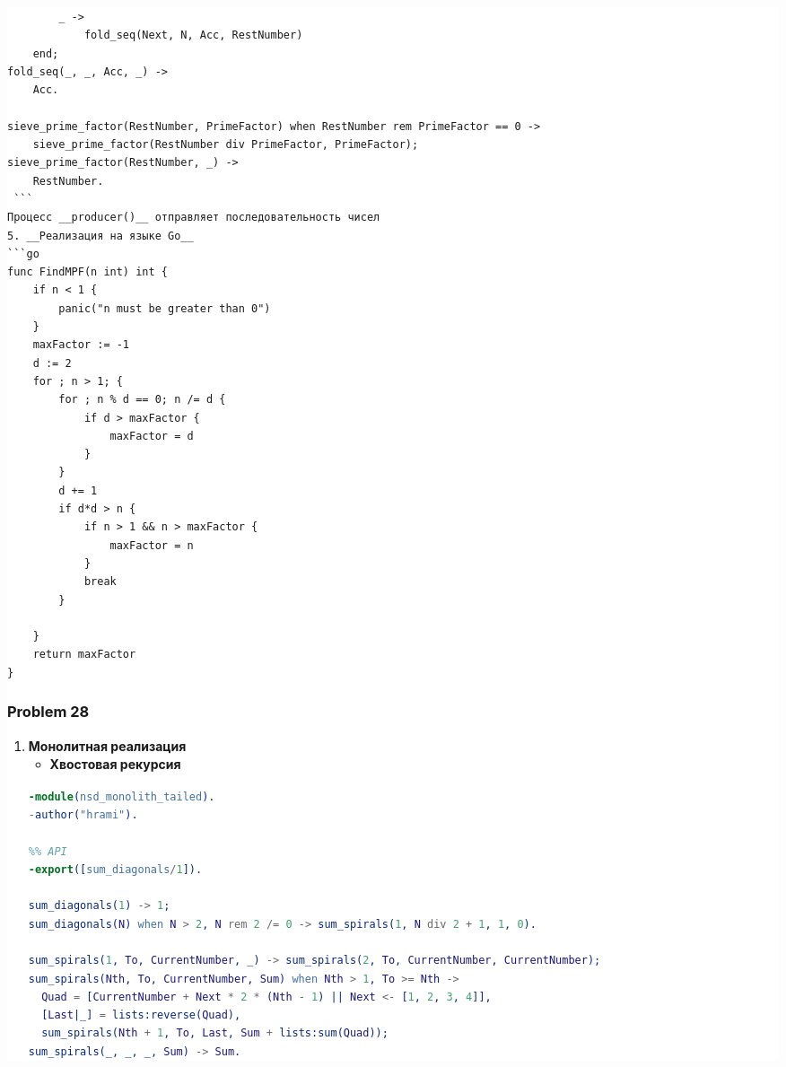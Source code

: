    ```
           _ ->
               fold_seq(Next, N, Acc, RestNumber)
       end;
   fold_seq(_, _, Acc, _) ->
       Acc.
   
   sieve_prime_factor(RestNumber, PrimeFactor) when RestNumber rem PrimeFactor == 0 ->
       sieve_prime_factor(RestNumber div PrimeFactor, PrimeFactor);
   sieve_prime_factor(RestNumber, _) ->
       RestNumber.
    ```
   Процесс __producer()__ отправляет последовательность чисел
5. __Реализация на языке Go__
   ```go
   func FindMPF(n int) int {
       if n < 1 {
           panic("n must be greater than 0")
       }
       maxFactor := -1
       d := 2
       for ; n > 1; {
           for ; n % d == 0; n /= d {
               if d > maxFactor {
                   maxFactor = d
               }
           }
           d += 1
           if d*d > n {
               if n > 1 && n > maxFactor {
                   maxFactor = n
               }
               break
           }
   
       }
       return maxFactor
   }
   ```
### Problem 28

1. __Монолитная реализация__
   + __Хвостовая рекурсия__
   ```erlang
   -module(nsd_monolith_tailed).
   -author("hrami").
   
   %% API
   -export([sum_diagonals/1]).
   
   sum_diagonals(1) -> 1;
   sum_diagonals(N) when N > 2, N rem 2 /= 0 -> sum_spirals(1, N div 2 + 1, 1, 0).
   
   sum_spirals(1, To, CurrentNumber, _) -> sum_spirals(2, To, CurrentNumber, CurrentNumber);
   sum_spirals(Nth, To, CurrentNumber, Sum) when Nth > 1, To >= Nth ->
     Quad = [CurrentNumber + Next * 2 * (Nth - 1) || Next <- [1, 2, 3, 4]],
     [Last|_] = lists:reverse(Quad),
     sum_spirals(Nth + 1, To, Last, Sum + lists:sum(Quad));
   sum_spirals(_, _, _, Sum) -> Sum.
   ```
   